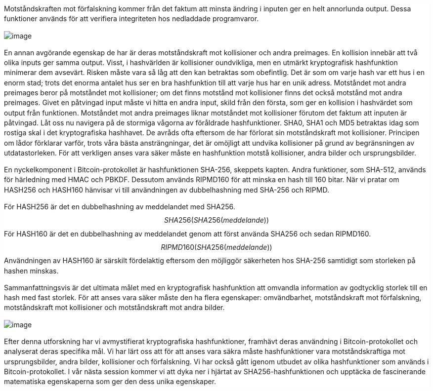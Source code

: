 Motståndskraften mot förfalskning kommer från det faktum att minsta ändring i inputen ger en helt annorlunda output.
Dessa funktioner används för att verifiera integriteten hos nedladdade programvaror.

![image](assets/image/section1/1.JPG)

En annan avgörande egenskap de har är deras motståndskraft mot kollisioner och andra preimages. En kollision innebär att två olika inputs ger samma output.
Visst, i hashvärlden är kollisioner oundvikliga, men en utmärkt kryptografisk hashfunktion minimerar dem avsevärt. Risken måste vara så låg att den kan betraktas som obefintlig. Det är som om varje hash var ett hus i en enorm stad; trots det enorma antalet hus ser en bra hashfunktion till att varje hus har en unik adress.
Motståndet mot andra preimages beror på motståndet mot kollisioner; om det finns motstånd mot kollisioner finns det också motstånd mot andra preimages.
Givet en påtvingad input måste vi hitta en andra input, skild från den första, som ger en kollision i hashvärdet som output från funktionen. Motståndet mot andra preimages liknar motståndet mot kollisioner förutom det faktum att inputen är påtvingad.
Låt oss nu navigera på de stormiga vågorna av föråldrade hashfunktioner. SHA0, SHA1 och MD5 betraktas idag som rostiga skal i det kryptografiska hashhavet. De avråds ofta eftersom de har förlorat sin motståndskraft mot kollisioner. Principen om lådor förklarar varför, trots våra bästa ansträngningar, det är omöjligt att undvika kollisioner på grund av begränsningen av utdatastorleken. För att verkligen anses vara säker måste en hashfunktion motstå kollisioner, andra bilder och ursprungsbilder.

En nyckelkomponent i Bitcoin-protokollet är hashfunktionen SHA-256, skeppets kapten. Andra funktioner, som SHA-512, används för härledning med HMAC och PBKDF. Dessutom används RIPMD160 för att minska en hash till 160 bitar. När vi pratar om HASH256 och HASH160 hänvisar vi till användningen av dubbelhashning med SHA-256 och RIPMD.

För HASH256 är det en dubbelhashning av meddelandet med SHA256.
$$
SHA256(SHA256(meddelande))
$$
För HASH160 är det en dubbelhashning av meddelandet genom att först använda SHA256 och sedan RIPMD160.
$$
RIPMD160(SHA256(meddelande))
$$
Användningen av HASH160 är särskilt fördelaktig eftersom den möjliggör säkerheten hos SHA-256 samtidigt som storleken på hashen minskas.

Sammanfattningsvis är det ultimata målet med en kryptografisk hashfunktion att omvandla information av godtycklig storlek till en hash med fast storlek. För att anses vara säker måste den ha flera egenskaper: omvändbarhet, motståndskraft mot förfalskning, motståndskraft mot kollisioner och motståndskraft mot andra bilder.

![image](assets/image/section1/2.JPG)

Efter denna utforskning har vi avmystifierat kryptografiska hashfunktioner, framhävt deras användning i Bitcoin-protokollet och analyserat deras specifika mål. Vi har lärt oss att för att anses vara säkra måste hashfunktioner vara motståndskraftiga mot ursprungsbilder, andra bilder, kollisioner och förfalskning. Vi har också gått igenom utbudet av olika hashfunktioner som används i Bitcoin-protokollet. I vår nästa session kommer vi att dyka ner i hjärtat av SHA256-hashfunktionen och upptäcka de fascinerande matematiska egenskaperna som ger den dess unika egenskaper.
